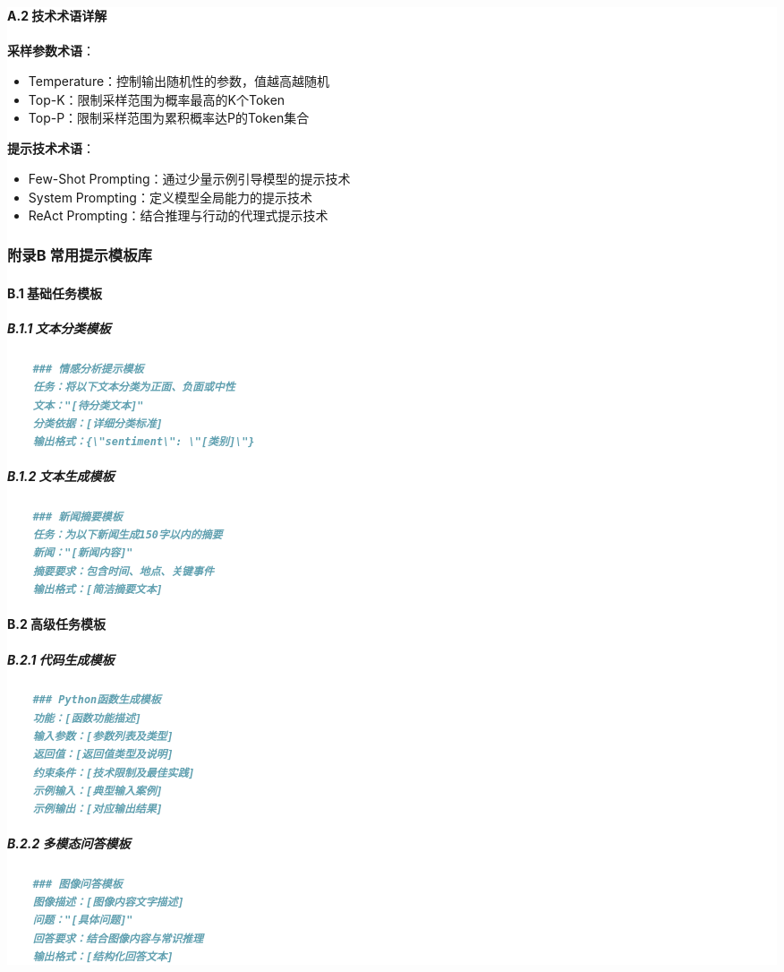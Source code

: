 #### A.2 技术术语详解

**采样参数术语**：
- Temperature：控制输出随机性的参数，值越高越随机
- Top-K：限制采样范围为概率最高的K个Token
- Top-P：限制采样范围为累积概率达P的Token集合

**提示技术术语**：
- Few-Shot Prompting：通过少量示例引导模型的提示技术
- System Prompting：定义模型全局能力的提示技术
- ReAct Prompting：结合推理与行动的代理式提示技术


### 附录B 常用提示模板库

#### B.1 基础任务模板

##### B.1.1 文本分类模板
```markdown
    ### 情感分析提示模板
    任务：将以下文本分类为正面、负面或中性
    文本："[待分类文本]"
    分类依据：[详细分类标准]
    输出格式：{\"sentiment\": \"[类别]\"}
```

##### B.1.2 文本生成模板
```markdown
    ### 新闻摘要模板
    任务：为以下新闻生成150字以内的摘要
    新闻："[新闻内容]"
    摘要要求：包含时间、地点、关键事件
    输出格式：[简洁摘要文本]
```

#### B.2 高级任务模板

##### B.2.1 代码生成模板
```markdown
    ### Python函数生成模板
    功能：[函数功能描述]
    输入参数：[参数列表及类型]
    返回值：[返回值类型及说明]
    约束条件：[技术限制及最佳实践]
    示例输入：[典型输入案例]
    示例输出：[对应输出结果]
```

##### B.2.2 多模态问答模板
```markdown
    ### 图像问答模板
    图像描述：[图像内容文字描述]
    问题："[具体问题]"
    回答要求：结合图像内容与常识推理
    输出格式：[结构化回答文本]
```
